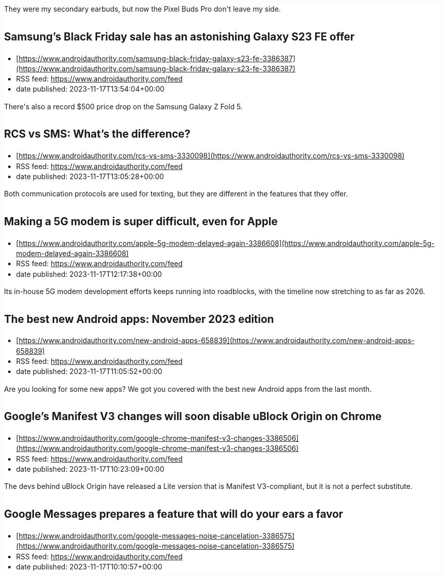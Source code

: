 They were my secondary earbuds, but now the Pixel Buds Pro don't leave my side.

## Samsung’s Black Friday sale has an astonishing Galaxy S23 FE offer
 - [https://www.androidauthority.com/samsung-black-friday-galaxy-s23-fe-3386387](https://www.androidauthority.com/samsung-black-friday-galaxy-s23-fe-3386387)
 - RSS feed: https://www.androidauthority.com/feed
 - date published: 2023-11-17T13:54:04+00:00

There's also a record $500 price drop on the Samsung Galaxy Z Fold 5.

## RCS vs SMS: What’s the difference?
 - [https://www.androidauthority.com/rcs-vs-sms-3330098](https://www.androidauthority.com/rcs-vs-sms-3330098)
 - RSS feed: https://www.androidauthority.com/feed
 - date published: 2023-11-17T13:05:28+00:00

Both communication protocols are used for texting, but they are different in the features that they offer.

## Making a 5G modem is super difficult, even for Apple
 - [https://www.androidauthority.com/apple-5g-modem-delayed-again-3386608](https://www.androidauthority.com/apple-5g-modem-delayed-again-3386608)
 - RSS feed: https://www.androidauthority.com/feed
 - date published: 2023-11-17T12:17:38+00:00

Its in-house 5G modem development efforts keeps running into roadblocks, with the timeline now stretching to as far as 2026.

## The best new Android apps: November 2023 edition
 - [https://www.androidauthority.com/new-android-apps-658839](https://www.androidauthority.com/new-android-apps-658839)
 - RSS feed: https://www.androidauthority.com/feed
 - date published: 2023-11-17T11:05:52+00:00

Are you looking for some new apps? We got you covered with the best new Android apps from the last month.

## Google’s Manifest V3 changes will soon disable uBlock Origin on Chrome
 - [https://www.androidauthority.com/google-chrome-manifest-v3-changes-3386506](https://www.androidauthority.com/google-chrome-manifest-v3-changes-3386506)
 - RSS feed: https://www.androidauthority.com/feed
 - date published: 2023-11-17T10:23:09+00:00

The devs behind uBlock Origin have released a Lite version that is Manifest V3-compliant, but it is not a perfect substitute.

## Google Messages prepares a feature that will do your ears a favor
 - [https://www.androidauthority.com/google-messages-noise-cancelation-3386575](https://www.androidauthority.com/google-messages-noise-cancelation-3386575)
 - RSS feed: https://www.androidauthority.com/feed
 - date published: 2023-11-17T10:10:57+00:00

